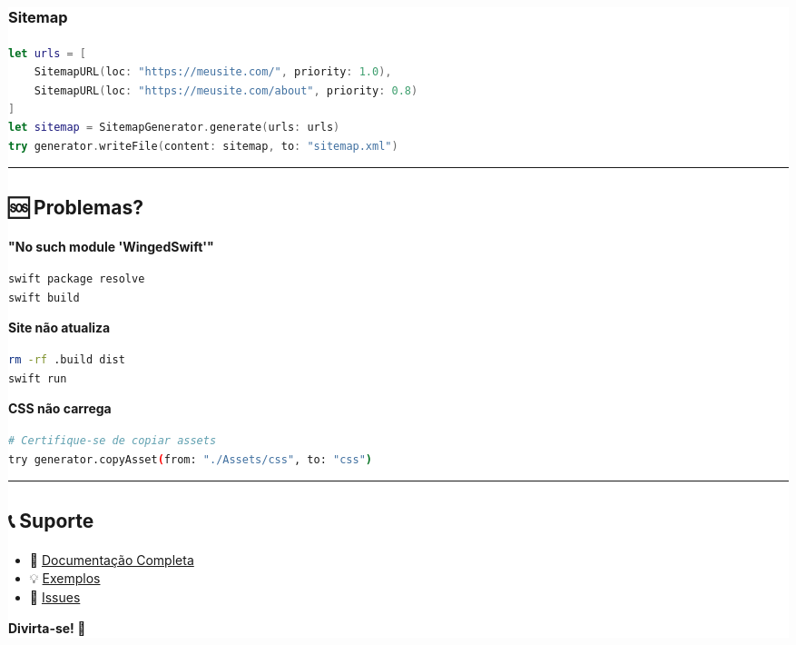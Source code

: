 ### Sitemap

```swift
let urls = [
    SitemapURL(loc: "https://meusite.com/", priority: 1.0),
    SitemapURL(loc: "https://meusite.com/about", priority: 0.8)
]
let sitemap = SitemapGenerator.generate(urls: urls)
try generator.writeFile(content: sitemap, to: "sitemap.xml")
```

---

## 🆘 Problemas?

**"No such module 'WingedSwift'"**
```bash
swift package resolve
swift build
```

**Site não atualiza**
```bash
rm -rf .build dist
swift run
```

**CSS não carrega**
```bash
# Certifique-se de copiar assets
try generator.copyAsset(from: "./Assets/css", to: "css")
```

---

## 📞 Suporte

- 📖 [Documentação Completa](README.md)
- 💡 [Exemplos](EXAMPLE.md)
- 🐛 [Issues](https://github.com/micheltlutz/Winged-Swift/issues)

**Divirta-se! 🚀**

